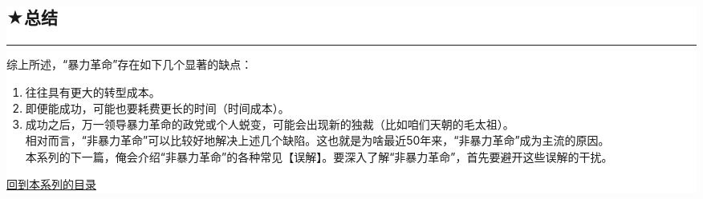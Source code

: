    
 ## ★总结
---

  
 综上所述，“暴力革命”存在如下几个显著的缺点：  
 1. 往往具有更大的转型成本。  
 2. 即便能成功，可能也要耗费更长的时间（时间成本）。  
 3. 成功之后，万一领导暴力革命的政党或个人蜕变，可能会出现新的独裁（比如咱们天朝的毛太祖）。  
 相对而言，“非暴力革命”可以比较好地解决上述几个缺陷。这也就是为啥最近50年来，“非暴力革命”成为主流的原因。  
 本系列的下一篇，俺会介绍“非暴力革命”的各种常见【误解】。要深入了解“非暴力革命”，首先要避开这些误解的干扰。  
   
   
 [回到本系列的目录](https://program-think.blogspot.com/2011/12/revolution-0.html#index) 